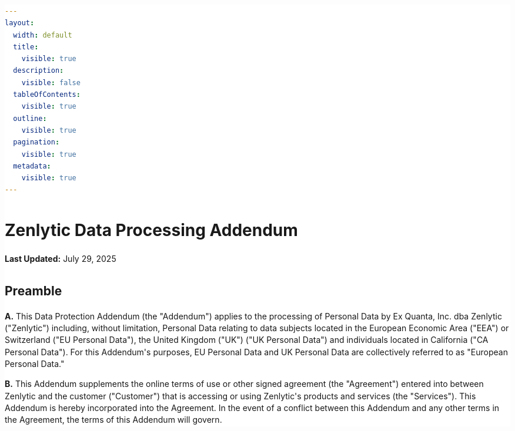 ```yaml
---
layout:
  width: default
  title:
    visible: true
  description:
    visible: false
  tableOfContents:
    visible: true
  outline:
    visible: true
  pagination:
    visible: true
  metadata:
    visible: true
---
```


# Zenlytic Data Processing Addendum

**Last Updated:** July 29, 2025

## Preamble

**A.** This Data Protection Addendum (the "Addendum") applies to the processing of Personal Data by Ex Quanta, Inc. dba Zenlytic ("Zenlytic") including, without limitation, Personal Data relating to data subjects located in the European Economic Area ("EEA") or Switzerland ("EU Personal Data"), the United Kingdom ("UK") ("UK Personal Data") and individuals located in California ("CA Personal Data"). For this Addendum's purposes, EU Personal Data and UK Personal Data are collectively referred to as "European Personal Data."

**B.** This Addendum supplements the online terms of use or other signed agreement (the "Agreement") entered into between Zenlytic and the customer ("Customer") that is accessing or using Zenlytic's products and services (the "Services"). This Addendum is hereby incorporated into the Agreement. In the event of a conflict between this Addendum and any other terms in the Agreement, the terms of this Addendum will govern.
